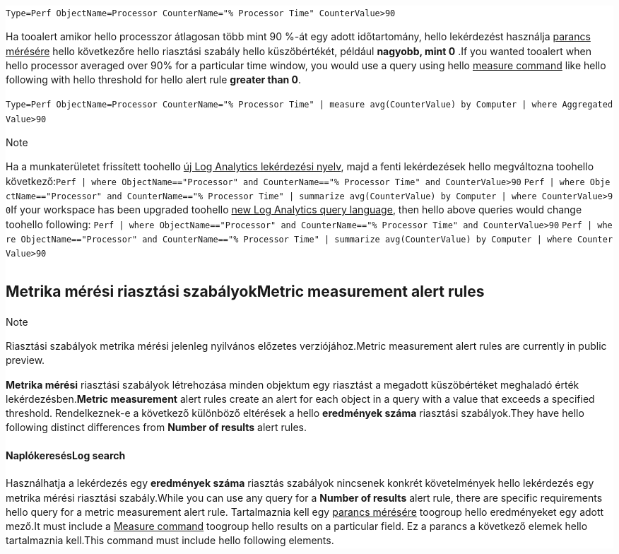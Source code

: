     Type=Perf ObjectName=Processor CounterName="% Processor Time" CounterValue>90

<span data-ttu-id="2e2ba-171">Ha tooalert amikor hello processzor átlagosan több mint 90 %-át egy adott időtartomány, hello lekérdezést használja [parancs mérésére](log-analytics-search-reference.md#commands) hello következőre hello riasztási szabály hello küszöbértékét, például **nagyobb, mint 0** .</span><span class="sxs-lookup"><span data-stu-id="2e2ba-171">If you wanted tooalert when hello processor averaged over 90% for a particular time window, you would use a query using hello [measure command](log-analytics-search-reference.md#commands) like hello following with hello threshold for hello alert rule **greater than 0**.</span></span>

    Type=Perf ObjectName=Processor CounterName="% Processor Time" | measure avg(CounterValue) by Computer | where AggregatedValue>90

>[!NOTE]
> <span data-ttu-id="2e2ba-172">Ha a munkaterületet frissített toohello [új Log Analytics lekérdezési nyelv](log-analytics-log-search-upgrade.md), majd a fenti lekérdezések hello megváltozna toohello következő:`Perf | where ObjectName=="Processor" and CounterName=="% Processor Time" and CounterValue>90`
> `Perf | where ObjectName=="Processor" and CounterName=="% Processor Time" | summarize avg(CounterValue) by Computer | where CounterValue>90`</span><span class="sxs-lookup"><span data-stu-id="2e2ba-172">If your workspace has been upgraded toohello [new Log Analytics query language](log-analytics-log-search-upgrade.md), then hello above queries would change toohello following: `Perf | where ObjectName=="Processor" and CounterName=="% Processor Time" and CounterValue>90`
> `Perf | where ObjectName=="Processor" and CounterName=="% Processor Time" | summarize avg(CounterValue) by Computer | where CounterValue>90`</span></span>


## <a name="metric-measurement-alert-rules"></a><span data-ttu-id="2e2ba-173">Metrika mérési riasztási szabályok</span><span class="sxs-lookup"><span data-stu-id="2e2ba-173">Metric measurement alert rules</span></span>

>[!NOTE]
> <span data-ttu-id="2e2ba-174">Riasztási szabályok metrika mérési jelenleg nyilvános előzetes verziójához.</span><span class="sxs-lookup"><span data-stu-id="2e2ba-174">Metric measurement alert rules are currently in public preview.</span></span>

<span data-ttu-id="2e2ba-175">**Metrika mérési** riasztási szabályok létrehozása minden objektum egy riasztást a megadott küszöbértéket meghaladó érték lekérdezésben.</span><span class="sxs-lookup"><span data-stu-id="2e2ba-175">**Metric measurement** alert rules create an alert for each object in a query with a value that exceeds a specified threshold.</span></span>  <span data-ttu-id="2e2ba-176">Rendelkeznek-e a következő különböző eltérések a hello **eredmények száma** riasztási szabályok.</span><span class="sxs-lookup"><span data-stu-id="2e2ba-176">They have hello following distinct differences from **Number of results** alert rules.</span></span>

#### <a name="log-search"></a><span data-ttu-id="2e2ba-177">Naplókeresés</span><span class="sxs-lookup"><span data-stu-id="2e2ba-177">Log search</span></span>
<span data-ttu-id="2e2ba-178">Használhatja a lekérdezés egy **eredmények száma** riasztás szabályok nincsenek konkrét követelmények hello lekérdezés egy metrika mérési riasztási szabály.</span><span class="sxs-lookup"><span data-stu-id="2e2ba-178">While you can use any query for a **Number of results** alert rule, there are specific requirements hello query for a metric measurement alert rule.</span></span>  <span data-ttu-id="2e2ba-179">Tartalmaznia kell egy [parancs mérésére](log-analytics-search-reference.md#commands) toogroup hello eredményeket egy adott mező.</span><span class="sxs-lookup"><span data-stu-id="2e2ba-179">It must include a [Measure command](log-analytics-search-reference.md#commands) toogroup hello results on a particular field.</span></span> <span data-ttu-id="2e2ba-180">Ez a parancs a következő elemek hello tartalmaznia kell.</span><span class="sxs-lookup"><span data-stu-id="2e2ba-180">This command must include hello following elements.</span></span>
